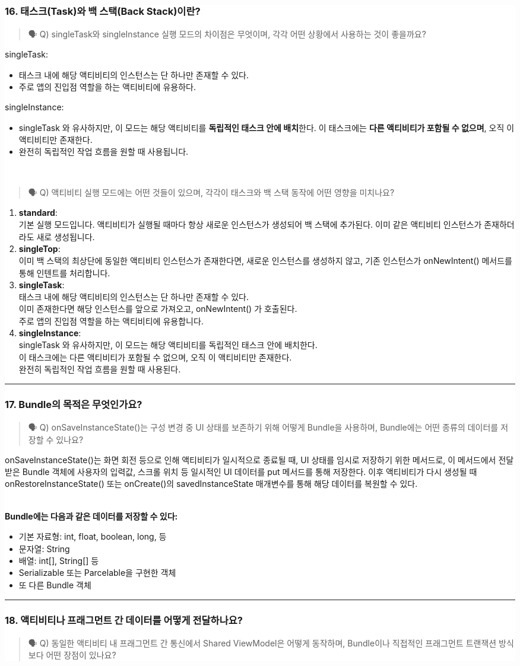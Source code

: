 
### 16. 태스크(Task)와 백 스택(Back Stack)이란?
> 🗣️ Q) singleTask와 singleInstance 실행 모드의 차이점은 무엇이며, 각각 어떤 상황에서 사용하는 것이 좋을까요?

singleTask:  
- 태스크 내에 해당 액티비티의 인스턴스는 단 하나만 존재할 수 있다.  
- 주로 앱의 진입점 역할을 하는 액티비티에 유용하다.

singleInstance:  
- singleTask 와 유사하지만, 이 모드는 해당 액티비티를 **독립적인 태스크 안에 배치**한다. 이 태스크에는 **다른 액티비티가 포함될 수 없으며**, 오직 이 액티비티만 존재한다.
- 완전히 독립적인 작업 흐름을 원할 때 사용됩니다.  
<br>

> 🗣️ Q) 액티비티 실행 모드에는 어떤 것들이 있으며, 각각이 태스크와 백 스택 동작에 어떤 영향을 미치나요?

1. **standard**:  
   기본 실행 모드입니다. 액티비티가 실행될 때마다 항상 새로운 인스턴스가 생성되어 백 스택에 추가된다.  이미 같은 액티비티 인스턴스가 존재하더라도 새로 생성됩니다.
2. **singleTop**:  
   이미 백 스택의 최상단에 동일한 액티비티 인스턴스가 존재한다면, 새로운 인스턴스를 생성하지 않고, 기존 인스턴스가 onNewIntent() 메서드를 통해 인텐트를 처리합니다.
3. **singleTask**:  
   태스크 내에 해당 액티비티의 인스턴스는 단 하나만 존재할 수 있다.  
   이미 존재한다면 해당 인스턴스를 앞으로 가져오고, onNewIntent() 가 호출된다.  
   주로 앱의 진입점 역할을 하는 액티비티에 유용합니다.
4. **singleInstance**:  
   singleTask 와 유사하지만, 이 모드는 해당 액티비티를 독립적인 태스크 안에 배치한다.  
   이 태스크에는 다른 액티비티가 포함될 수 없으며, 오직 이 액티비티만 존재한다.  
   완전히 독립적인 작업 흐름을 원할 때 사용된다.

---

### 17. Bundle의 목적은 무엇인가요?
> 🗣️ Q) onSaveInstanceState()는 구성 변경 중 UI 상태를 보존하기 위해 어떻게 Bundle을 사용하며, Bundle에는 어떤 종류의 데이터를 저장할 수 있나요?

onSaveInstanceState()는 화면 회전 등으로 인해 액티비티가 일시적으로 종료될 때, UI 상태를 임시로 저장하기 위한 메서드로, 이 메서드에서 전달받은 Bundle 객체에 사용자의 입력값, 스크롤 위치 등 일시적인 UI 데이터를 put 메서드를 통해 저장한다. 
이후 액티비티가 다시 생성될 때 onRestoreInstanceState() 또는 onCreate()의 savedInstanceState 매개변수를 통해 해당 데이터를 복원할 수 있다.  
<br>

**Bundle에는 다음과 같은 데이터를 저장할 수 있다:**
- 기본 자료형: int, float, boolean, long, 등
- 문자열: String
- 배열: int[], String[] 등
- Serializable 또는 Parcelable을 구현한 객체
- 또 다른 Bundle 객체

---

### 18. 액티비티나 프래그먼트 간 데이터를 어떻게 전달하나요?
> 🗣️ Q) 동일한 액티비티 내 프래그먼트 간 통신에서 Shared ViewModel은 어떻게 동작하며, Bundle이나 직접적인 프래그먼트 트랜잭션 방식보다 어떤 장점이 있나요?
